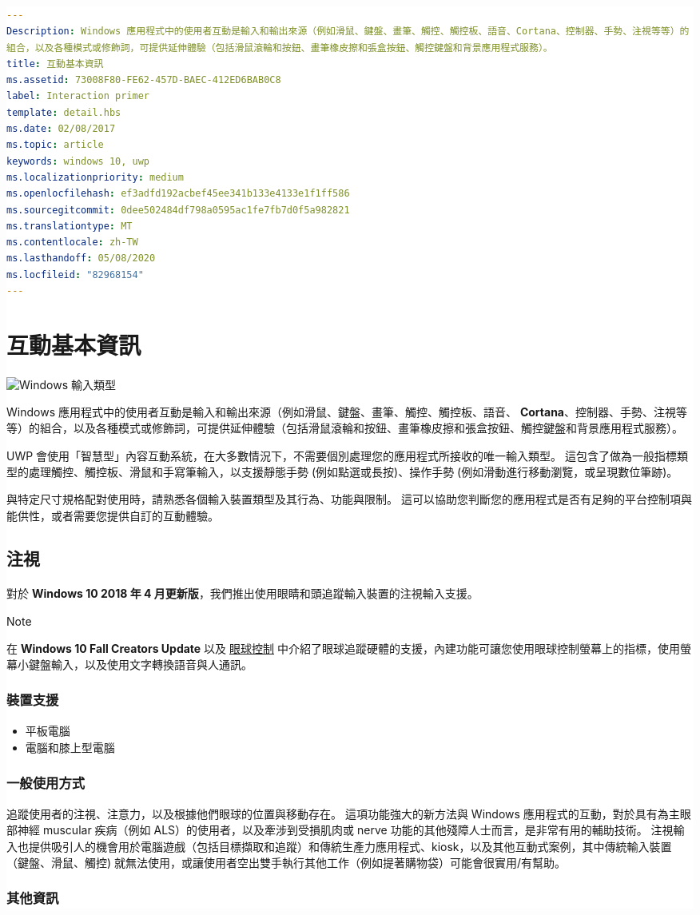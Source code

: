 ```yaml
---
Description: Windows 應用程式中的使用者互動是輸入和輸出來源（例如滑鼠、鍵盤、畫筆、觸控、觸控板、語音、Cortana、控制器、手勢、注視等等）的組合，以及各種模式或修飾詞，可提供延伸體驗（包括滑鼠滾輪和按鈕、畫筆橡皮擦和張盒按鈕、觸控鍵盤和背景應用程式服務）。
title: 互動基本資訊
ms.assetid: 73008F80-FE62-457D-BAEC-412ED6BAB0C8
label: Interaction primer
template: detail.hbs
ms.date: 02/08/2017
ms.topic: article
keywords: windows 10, uwp
ms.localizationpriority: medium
ms.openlocfilehash: ef3adfd192acbef45ee341b133e4133e1f1ff586
ms.sourcegitcommit: 0dee502484df798a0595ac1fe7fb7d0f5a982821
ms.translationtype: MT
ms.contentlocale: zh-TW
ms.lasthandoff: 05/08/2020
ms.locfileid: "82968154"
---
```

# <a name="interaction-primer"></a>互動基本資訊

![Windows 輸入類型](images/input-interactions/icons-inputdevices03.png)

Windows 應用程式中的使用者互動是輸入和輸出來源（例如滑鼠、鍵盤、畫筆、觸控、觸控板、語音、 **Cortana**、控制器、手勢、注視等等）的組合，以及各種模式或修飾詞，可提供延伸體驗（包括滑鼠滾輪和按鈕、畫筆橡皮擦和張盒按鈕、觸控鍵盤和背景應用程式服務）。

UWP 會使用「智慧型」內容互動系統，在大多數情況下，不需要個別處理您的應用程式所接收的唯一輸入類型。 這包含了做為一般指標類型的處理觸控、觸控板、滑鼠和手寫筆輸入，以支援靜態手勢 (例如點選或長按)、操作手勢 (例如滑動進行移動瀏覽，或呈現數位筆跡)。

與特定尺寸規格配對使用時，請熟悉各個輸入裝置類型及其行為、功能與限制。 這可以協助您判斷您的應用程式是否有足夠的平台控制項與能供性，或者需要您提供自訂的互動體驗。

## <a name="gaze"></a>注視

對於 **Windows 10 2018 年 4 月更新版**，我們推出使用眼睛和頭追蹤輸入裝置的注視輸入支援。 

> [!NOTE]
> 在 **Windows 10 Fall Creators Update** 以及 [眼球控制](https://support.microsoft.com/help/4043921/windows-10-get-started-eye-control) 中介紹了眼球追蹤硬體的支援，內建功能可讓您使用眼球控制螢幕上的指標，使用螢幕小鍵盤輸入，以及使用文字轉換語音與人通訊。

### <a name="device-support"></a>裝置支援

- 平板電腦
- 電腦和膝上型電腦

### <a name="typical-usage"></a>一般使用方式

追蹤使用者的注視、注意力，以及根據他們眼球的位置與移動存在。 這項功能強大的新方法與 Windows 應用程式的互動，對於具有為主眼部神經 muscular 疾病（例如 ALS）的使用者，以及牽涉到受損肌肉或 nerve 功能的其他殘障人士而言，是非常有用的輔助技術。 注視輸入也提供吸引人的機會用於電腦遊戲（包括目標擷取和追蹤）和傳統生產力應用程式、kiosk，以及其他互動式案例，其中傳統輸入裝置（鍵盤、滑鼠、觸控) 就無法使用，或讓使用者空出雙手執行其他工作（例如提著購物袋）可能會很實用/有幫助。

### <a name="more-info"></a>其他資訊

